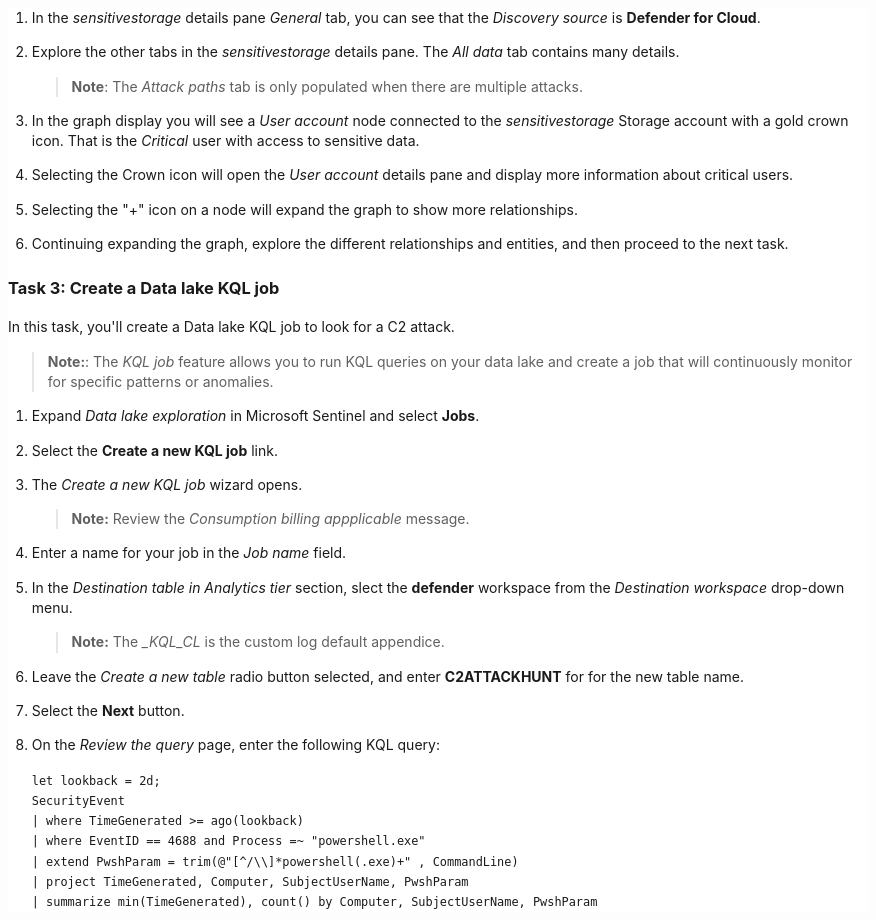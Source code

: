 1. In the *sensitivestorage* details pane *General* tab, you can see that the *Discovery source* is **Defender for Cloud**.

1. Explore the other tabs in the *sensitivestorage* details pane. The *All data* tab contains many details.

    >**Note**: The *Attack paths* tab is only populated when there are multiple attacks.

1. In the graph display you will see a *User account* node connected to the *sensitivestorage* Storage account with a gold crown icon. That is the *Critical* user with access to sensitive data.

1. Selecting the Crown icon will open the *User account* details pane and display more information about critical users.

1. Selecting the "+" icon on a node will expand the graph to show more relationships.

1. Continuing expanding the graph, explore the different relationships and entities, and then proceed to the next task.



### Task 3: Create a Data lake KQL job

In this task, you'll create a Data lake KQL job to look for a C2 attack.

>**Note:**: The *KQL job* feature allows you to run KQL queries on your data lake and create a job that will continuously monitor for specific patterns or anomalies.

1. Expand *Data lake exploration* in Microsoft Sentinel and select **Jobs**.

1. Select the **Create a new KQL job** link.

1. The *Create a new KQL job* wizard opens.

    >**Note:** Review the *Consumption billing appplicable* message.

1. Enter a name for your job in the *Job name* field.

1. In the *Destination table in Analytics tier* section, slect the **defender** workspace from the *Destination workspace* drop-down menu.

    >**Note:** The *_KQL_CL* is the custom log default appendice.

1. Leave the *Create a new table* radio button selected, and enter **C2ATTACKHUNT** for for the new table name.

1. Select the **Next** button.

1. On the *Review the query* page, enter the following KQL query:

    ```KQL
    let lookback = 2d; 
    SecurityEvent 
    | where TimeGenerated >= ago(lookback) 
    | where EventID == 4688 and Process =~ "powershell.exe"
    | extend PwshParam = trim(@"[^/\\]*powershell(.exe)+" , CommandLine) 
    | project TimeGenerated, Computer, SubjectUserName, PwshParam 
    | summarize min(TimeGenerated), count() by Computer, SubjectUserName, PwshParam    
    ```
